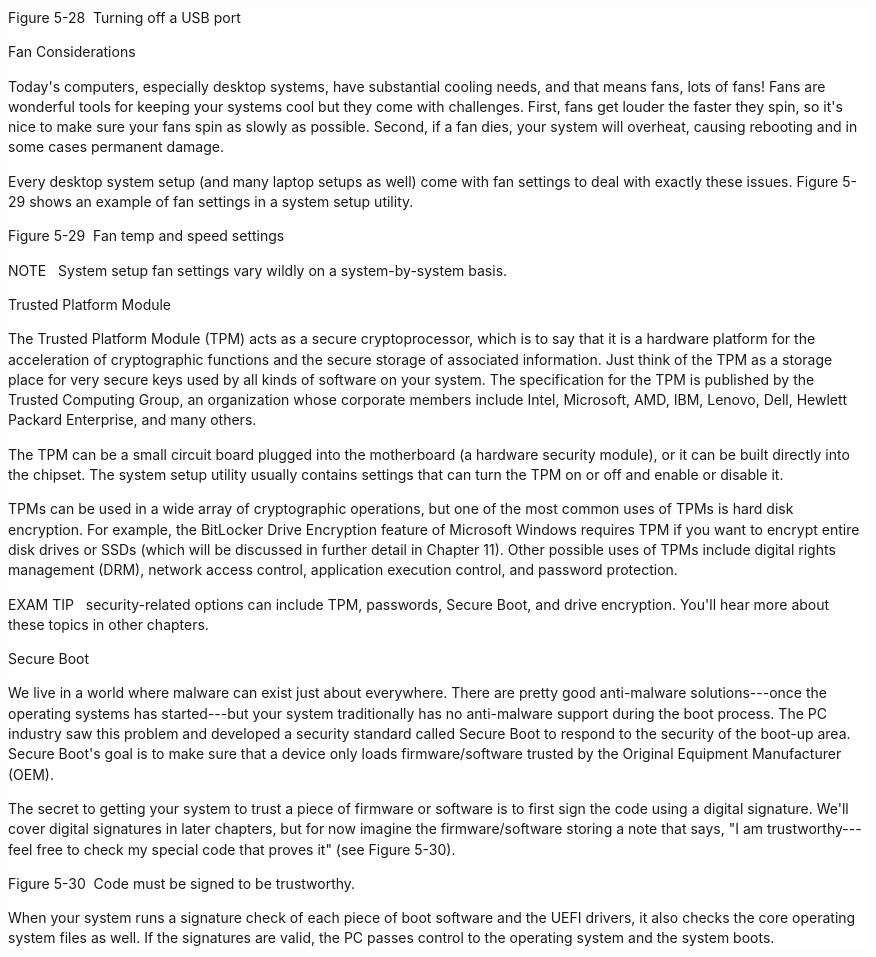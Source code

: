Figure 5-28  Turning off a USB port

Fan Considerations

Today's computers, especially desktop systems, have substantial cooling needs, and that means fans, lots of fans! Fans are wonderful tools for keeping your systems cool but they come with challenges. First, fans get louder the faster they spin, so it's nice to make sure your fans spin as slowly as possible. Second, if a fan dies, your system will overheat, causing rebooting and in some cases permanent damage.

Every desktop system setup (and many laptop setups as well) come with fan settings to deal with exactly these issues. Figure 5-29 shows an example of fan settings in a system setup utility.

Figure 5-29  Fan temp and speed settings

NOTE   System setup fan settings vary wildly on a system-by-system basis.

Trusted Platform Module

The Trusted Platform Module (TPM) acts as a secure cryptoprocessor, which is to say that it is a hardware platform for the acceleration of cryptographic functions and the secure storage of associated information. Just think of the TPM as a storage place for very secure keys used by all kinds of software on your system. The specification for the TPM is published by the Trusted Computing Group, an organization whose corporate members include Intel, Microsoft, AMD, IBM, Lenovo, Dell, Hewlett Packard Enterprise, and many others.

The TPM can be a small circuit board plugged into the motherboard (a hardware security module), or it can be built directly into the chipset. The system setup utility usually contains settings that can turn the TPM on or off and enable or disable it.

TPMs can be used in a wide array of cryptographic operations, but one of the most common uses of TPMs is hard disk encryption. For example, the BitLocker Drive Encryption feature of Microsoft Windows requires TPM if you want to encrypt entire disk drives or SSDs (which will be discussed in further detail in Chapter 11). Other possible uses of TPMs include digital rights management (DRM), network access control, application execution control, and password protection.

EXAM TIP   security-related options can include TPM, passwords, Secure Boot, and drive encryption. You'll hear more about these topics in other chapters.

Secure Boot

We live in a world where malware can exist just about everywhere. There are pretty good anti-malware solutions---once the operating systems has started---but your system traditionally has no anti-malware support during the boot process. The PC industry saw this problem and developed a security standard called Secure Boot to respond to the security of the boot-up area. Secure Boot's goal is to make sure that a device only loads firmware/software trusted by the Original Equipment Manufacturer (OEM).

The secret to getting your system to trust a piece of firmware or software is to first sign the code using a digital signature. We'll cover digital signatures in later chapters, but for now imagine the firmware/software storing a note that says, "I am trustworthy---feel free to check my special code that proves it" (see Figure 5-30).

Figure 5-30  Code must be signed to be trustworthy.

When your system runs a signature check of each piece of boot software and the UEFI drivers, it also checks the core operating system files as well. If the signatures are valid, the PC passes control to the operating system and the system boots.
